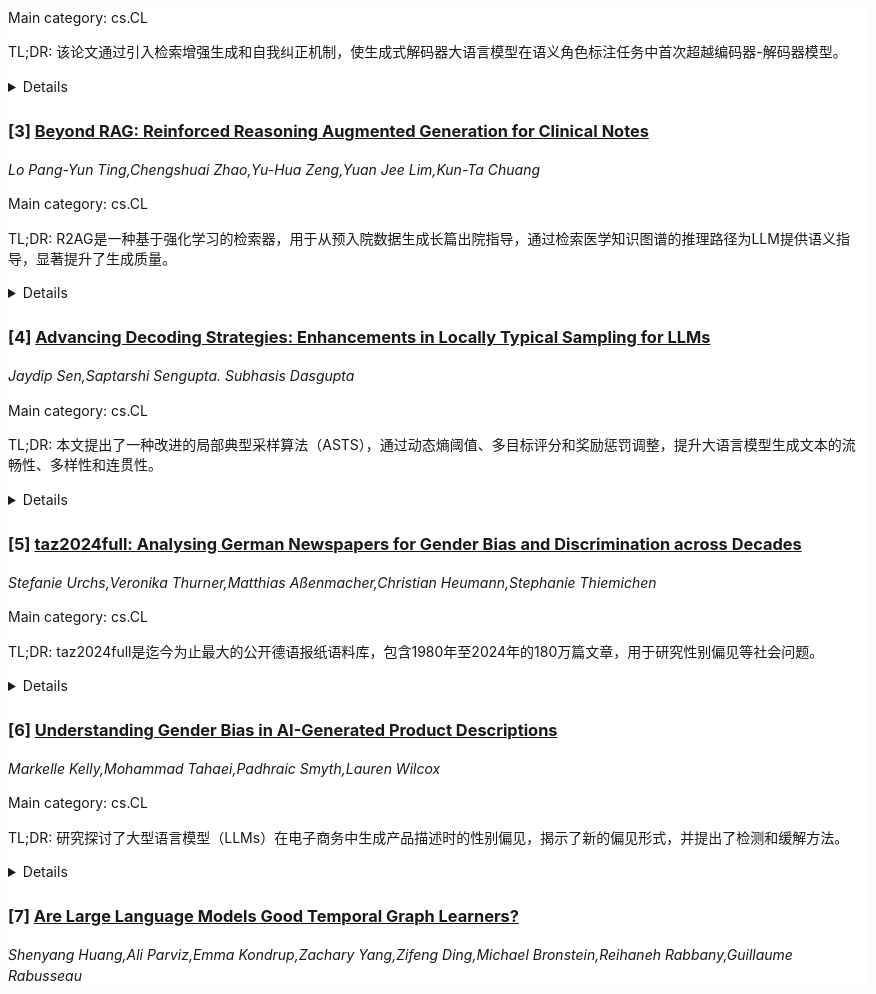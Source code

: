 Main category: cs.CL

TL;DR: 该论文通过引入检索增强生成和自我纠正机制，使生成式解码器大语言模型在语义角色标注任务中首次超越编码器-解码器模型。


<details><summary>Details</summary></details>


### [3] [Beyond RAG: Reinforced Reasoning Augmented Generation for Clinical Notes](https://arxiv.org/abs/2506.05386)
*Lo Pang-Yun Ting,Chengshuai Zhao,Yu-Hua Zeng,Yuan Jee Lim,Kun-Ta Chuang*

Main category: cs.CL

TL;DR: R2AG是一种基于强化学习的检索器，用于从预入院数据生成长篇出院指导，通过检索医学知识图谱的推理路径为LLM提供语义指导，显著提升了生成质量。


<details><summary>Details</summary></details>


### [4] [Advancing Decoding Strategies: Enhancements in Locally Typical Sampling for LLMs](https://arxiv.org/abs/2506.05387)
*Jaydip Sen,Saptarshi Sengupta. Subhasis Dasgupta*

Main category: cs.CL

TL;DR: 本文提出了一种改进的局部典型采样算法（ASTS），通过动态熵阈值、多目标评分和奖励惩罚调整，提升大语言模型生成文本的流畅性、多样性和连贯性。


<details><summary>Details</summary></details>


### [5] [taz2024full: Analysing German Newspapers for Gender Bias and Discrimination across Decades](https://arxiv.org/abs/2506.05388)
*Stefanie Urchs,Veronika Thurner,Matthias Aßenmacher,Christian Heumann,Stephanie Thiemichen*

Main category: cs.CL

TL;DR: taz2024full是迄今为止最大的公开德语报纸语料库，包含1980年至2024年的180万篇文章，用于研究性别偏见等社会问题。


<details><summary>Details</summary></details>


### [6] [Understanding Gender Bias in AI-Generated Product Descriptions](https://arxiv.org/abs/2506.05390)
*Markelle Kelly,Mohammad Tahaei,Padhraic Smyth,Lauren Wilcox*

Main category: cs.CL

TL;DR: 研究探讨了大型语言模型（LLMs）在电子商务中生成产品描述时的性别偏见，揭示了新的偏见形式，并提出了检测和缓解方法。


<details><summary>Details</summary></details>


### [7] [Are Large Language Models Good Temporal Graph Learners?](https://arxiv.org/abs/2506.05393)
*Shenyang Huang,Ali Parviz,Emma Kondrup,Zachary Yang,Zifeng Ding,Michael Bronstein,Reihaneh Rabbany,Guillaume Rabusseau*
